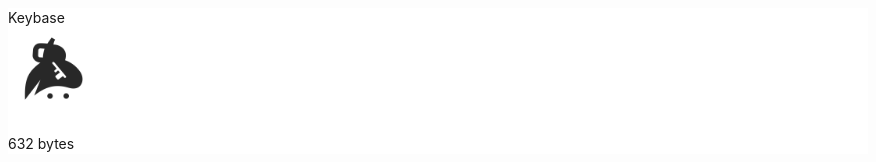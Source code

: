 <td>Keybase<br><img src="https://raw.githubusercontent.com/liuyilong80880/icon-svg/refs/heads/main/images/svg/keybase.svg" width="100" title="Keybase"><br>632 bytes</td>